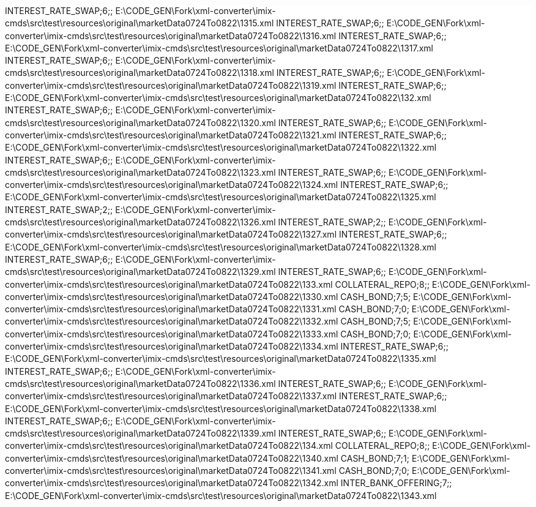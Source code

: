 INTEREST_RATE_SWAP;6;;
E:\CODE_GEN\Fork\xml-converter\imix-cmds\src\test\resources\original\marketData0724To0822\1315.xml
INTEREST_RATE_SWAP;6;;
E:\CODE_GEN\Fork\xml-converter\imix-cmds\src\test\resources\original\marketData0724To0822\1316.xml
INTEREST_RATE_SWAP;6;;
E:\CODE_GEN\Fork\xml-converter\imix-cmds\src\test\resources\original\marketData0724To0822\1317.xml
INTEREST_RATE_SWAP;6;;
E:\CODE_GEN\Fork\xml-converter\imix-cmds\src\test\resources\original\marketData0724To0822\1318.xml
INTEREST_RATE_SWAP;6;;
E:\CODE_GEN\Fork\xml-converter\imix-cmds\src\test\resources\original\marketData0724To0822\1319.xml
INTEREST_RATE_SWAP;6;;
E:\CODE_GEN\Fork\xml-converter\imix-cmds\src\test\resources\original\marketData0724To0822\132.xml
INTEREST_RATE_SWAP;6;;
E:\CODE_GEN\Fork\xml-converter\imix-cmds\src\test\resources\original\marketData0724To0822\1320.xml
INTEREST_RATE_SWAP;6;;
E:\CODE_GEN\Fork\xml-converter\imix-cmds\src\test\resources\original\marketData0724To0822\1321.xml
INTEREST_RATE_SWAP;6;;
E:\CODE_GEN\Fork\xml-converter\imix-cmds\src\test\resources\original\marketData0724To0822\1322.xml
INTEREST_RATE_SWAP;6;;
E:\CODE_GEN\Fork\xml-converter\imix-cmds\src\test\resources\original\marketData0724To0822\1323.xml
INTEREST_RATE_SWAP;6;;
E:\CODE_GEN\Fork\xml-converter\imix-cmds\src\test\resources\original\marketData0724To0822\1324.xml
INTEREST_RATE_SWAP;6;;
E:\CODE_GEN\Fork\xml-converter\imix-cmds\src\test\resources\original\marketData0724To0822\1325.xml
INTEREST_RATE_SWAP;2;;
E:\CODE_GEN\Fork\xml-converter\imix-cmds\src\test\resources\original\marketData0724To0822\1326.xml
INTEREST_RATE_SWAP;2;;
E:\CODE_GEN\Fork\xml-converter\imix-cmds\src\test\resources\original\marketData0724To0822\1327.xml
INTEREST_RATE_SWAP;6;;
E:\CODE_GEN\Fork\xml-converter\imix-cmds\src\test\resources\original\marketData0724To0822\1328.xml
INTEREST_RATE_SWAP;6;;
E:\CODE_GEN\Fork\xml-converter\imix-cmds\src\test\resources\original\marketData0724To0822\1329.xml
INTEREST_RATE_SWAP;6;;
E:\CODE_GEN\Fork\xml-converter\imix-cmds\src\test\resources\original\marketData0724To0822\133.xml
COLLATERAL_REPO;8;;
E:\CODE_GEN\Fork\xml-converter\imix-cmds\src\test\resources\original\marketData0724To0822\1330.xml
CASH_BOND;7;5;
E:\CODE_GEN\Fork\xml-converter\imix-cmds\src\test\resources\original\marketData0724To0822\1331.xml
CASH_BOND;7;0;
E:\CODE_GEN\Fork\xml-converter\imix-cmds\src\test\resources\original\marketData0724To0822\1332.xml
CASH_BOND;7;5;
E:\CODE_GEN\Fork\xml-converter\imix-cmds\src\test\resources\original\marketData0724To0822\1333.xml
CASH_BOND;7;0;
E:\CODE_GEN\Fork\xml-converter\imix-cmds\src\test\resources\original\marketData0724To0822\1334.xml
INTEREST_RATE_SWAP;6;;
E:\CODE_GEN\Fork\xml-converter\imix-cmds\src\test\resources\original\marketData0724To0822\1335.xml
INTEREST_RATE_SWAP;6;;
E:\CODE_GEN\Fork\xml-converter\imix-cmds\src\test\resources\original\marketData0724To0822\1336.xml
INTEREST_RATE_SWAP;6;;
E:\CODE_GEN\Fork\xml-converter\imix-cmds\src\test\resources\original\marketData0724To0822\1337.xml
INTEREST_RATE_SWAP;6;;
E:\CODE_GEN\Fork\xml-converter\imix-cmds\src\test\resources\original\marketData0724To0822\1338.xml
INTEREST_RATE_SWAP;6;;
E:\CODE_GEN\Fork\xml-converter\imix-cmds\src\test\resources\original\marketData0724To0822\1339.xml
INTEREST_RATE_SWAP;6;;
E:\CODE_GEN\Fork\xml-converter\imix-cmds\src\test\resources\original\marketData0724To0822\134.xml
COLLATERAL_REPO;8;;
E:\CODE_GEN\Fork\xml-converter\imix-cmds\src\test\resources\original\marketData0724To0822\1340.xml
CASH_BOND;7;1;
E:\CODE_GEN\Fork\xml-converter\imix-cmds\src\test\resources\original\marketData0724To0822\1341.xml
CASH_BOND;7;0;
E:\CODE_GEN\Fork\xml-converter\imix-cmds\src\test\resources\original\marketData0724To0822\1342.xml
INTER_BANK_OFFERING;7;;
E:\CODE_GEN\Fork\xml-converter\imix-cmds\src\test\resources\original\marketData0724To0822\1343.xml
